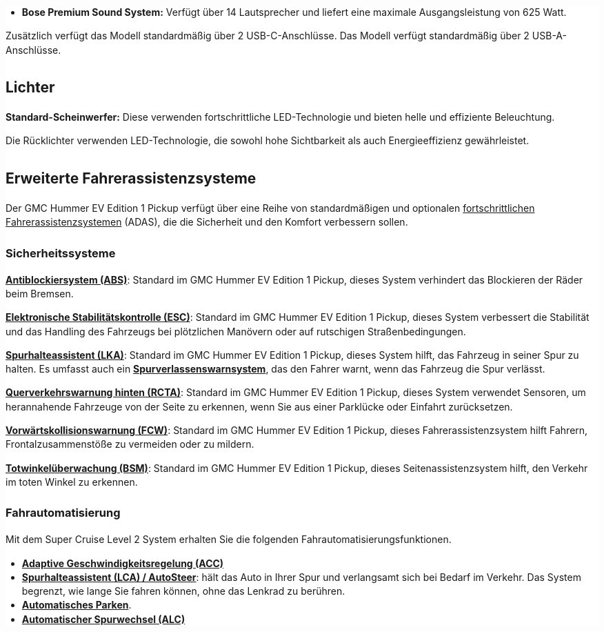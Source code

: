 - **Bose Premium Sound System:** Verfügt über 14 Lautsprecher und liefert eine maximale Ausgangsleistung von 625 Watt.

Zusätzlich verfügt das Modell standardmäßig über 2 USB-C-Anschlüsse. Das Modell verfügt standardmäßig über 2 USB-A-Anschlüsse.

## Lichter

**Standard-Scheinwerfer:** Diese verwenden fortschrittliche LED-Technologie und bieten helle und effiziente Beleuchtung.

Die Rücklichter verwenden LED-Technologie, die sowohl hohe Sichtbarkeit als auch Energieeffizienz gewährleistet.

## Erweiterte Fahrerassistenzsysteme

Der GMC Hummer EV Edition 1 Pickup verfügt über eine Reihe von standardmäßigen und optionalen [fortschrittlichen Fahrerassistenzsystemen](../../../../technology/driverassistance/) (ADAS), die die Sicherheit und den Komfort verbessern sollen.

### Sicherheitssysteme

[**Antiblockiersystem (ABS)**](../../../../technology/driverassistance/antilockbrakingsystem/): Standard im GMC Hummer EV Edition 1 Pickup, dieses System verhindert das Blockieren der Räder beim Bremsen.

[**Elektronische Stabilitätskontrolle (ESC)**](../../../../technology/driverassistance/electronicstabilitycontrol/): Standard im GMC Hummer EV Edition 1 Pickup, dieses System verbessert die Stabilität und das Handling des Fahrzeugs bei plötzlichen Manövern oder auf rutschigen Straßenbedingungen.

[**Spurhalteassistent (LKA)**](../../../../technology/driverassistance/lanekeepingassist/): Standard im GMC Hummer EV Edition 1 Pickup, dieses System hilft, das Fahrzeug in seiner Spur zu halten. Es umfasst auch ein [**Spurverlassenswarnsystem**](../../../../technology/driverassistance/lanedeparturewarning/), das den Fahrer warnt, wenn das Fahrzeug die Spur verlässt.

[**Querverkehrswarnung hinten (RCTA)**](../../../../technology/driverassistance/rearcrosstrafficalert/): Standard im GMC Hummer EV Edition 1 Pickup, dieses System verwendet Sensoren, um herannahende Fahrzeuge von der Seite zu erkennen, wenn Sie aus einer Parklücke oder Einfahrt zurücksetzen.

[**Vorwärtskollisionswarnung (FCW)**](../../../../technology/driverassistance/forwardcollisionwarning/): Standard im GMC Hummer EV Edition 1 Pickup, dieses Fahrerassistenzsystem hilft Fahrern, Frontalzusammenstöße zu vermeiden oder zu mildern.

[**Totwinkelüberwachung (BSM)**](../../../../technology/driverassistance/blindspotmonitoring/): Standard im GMC Hummer EV Edition 1 Pickup, dieses Seitenassistenzsystem hilft, den Verkehr im toten Winkel zu erkennen.

### Fahrautomatisierung

Mit dem Super Cruise  Level 2 System erhalten Sie die folgenden Fahrautomatisierungsfunktionen.

- [**Adaptive Geschwindigkeitsregelung (ACC)**](../../../../technology/driverassistance/adaptivecruisecontrol/)
- [**Spurhalteassistent (LCA) / AutoSteer**](../../../../technology/driverassistance/autosteer/): hält das Auto in Ihrer Spur und verlangsamt sich bei Bedarf im Verkehr. Das System begrenzt, wie lange Sie fahren können, ohne das Lenkrad zu berühren.
- [**Automatisches Parken**](../../../../technology/driverassistance/automaticparking/).
- [**Automatischer Spurwechsel (ALC)**](../../../../technology/driverassistance/automatedlanechange/)
